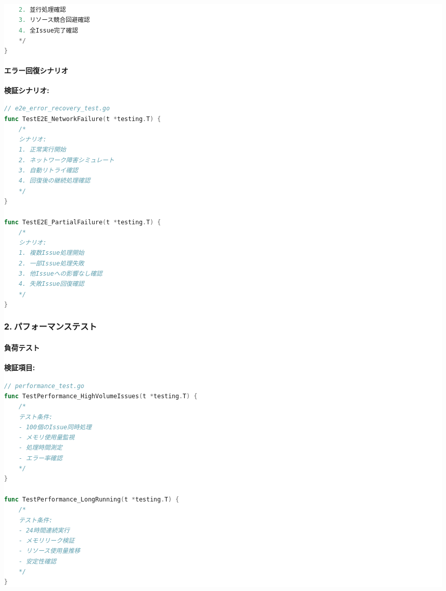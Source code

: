 ```go
    2. 並行処理確認
    3. リソース競合回避確認
    4. 全Issue完了確認
    */
}
```

#### エラー回復シナリオ

**検証シナリオ:**
```go
// e2e_error_recovery_test.go
func TestE2E_NetworkFailure(t *testing.T) {
    /*
    シナリオ:
    1. 正常実行開始
    2. ネットワーク障害シミュレート
    3. 自動リトライ確認
    4. 回復後の継続処理確認
    */
}

func TestE2E_PartialFailure(t *testing.T) {
    /*
    シナリオ:
    1. 複数Issue処理開始
    2. 一部Issue処理失敗
    3. 他Issueへの影響なし確認
    4. 失敗Issue回復確認
    */
}
```

### 2. パフォーマンステスト

#### 負荷テスト

**検証項目:**
```go
// performance_test.go
func TestPerformance_HighVolumeIssues(t *testing.T) {
    /*
    テスト条件:
    - 100個のIssue同時処理
    - メモリ使用量監視
    - 処理時間測定
    - エラー率確認
    */
}

func TestPerformance_LongRunning(t *testing.T) {
    /*
    テスト条件:
    - 24時間連続実行
    - メモリリーク検証
    - リソース使用量推移
    - 安定性確認
    */
}
```
